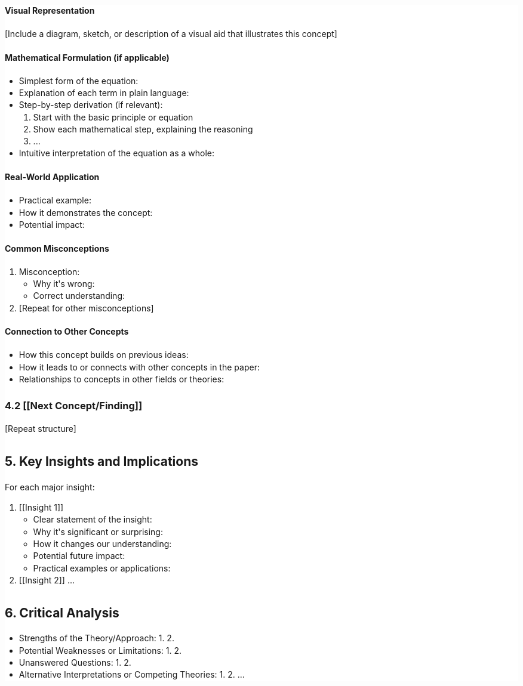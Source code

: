 #### Visual Representation
[Include a diagram, sketch, or description of a visual aid that illustrates this concept]

#### Mathematical Formulation (if applicable)
- Simplest form of the equation:
- Explanation of each term in plain language:
- Step-by-step derivation (if relevant):
  1. Start with the basic principle or equation
  2. Show each mathematical step, explaining the reasoning
  3. ...
- Intuitive interpretation of the equation as a whole:

#### Real-World Application
- Practical example:
- How it demonstrates the concept:
- Potential impact:

#### Common Misconceptions
1. Misconception:
   - Why it's wrong:
   - Correct understanding:
2. [Repeat for other misconceptions]

#### Connection to Other Concepts
- How this concept builds on previous ideas:
- How it leads to or connects with other concepts in the paper:
- Relationships to concepts in other fields or theories:

### 4.2 [[Next Concept/Finding]]
[Repeat structure]

## 5. Key Insights and Implications
For each major insight:
1. [[Insight 1]]
   - Clear statement of the insight:
   - Why it's significant or surprising:
   - How it changes our understanding:
   - Potential future impact:
   - Practical examples or applications:
2. [[Insight 2]]
   ...

## 6. Critical Analysis
- Strengths of the Theory/Approach:
  1. 
  2. 
- Potential Weaknesses or Limitations:
  1. 
  2. 
- Unanswered Questions:
  1. 
  2. 
- Alternative Interpretations or Competing Theories:
  1. 
  2. 
  ...
